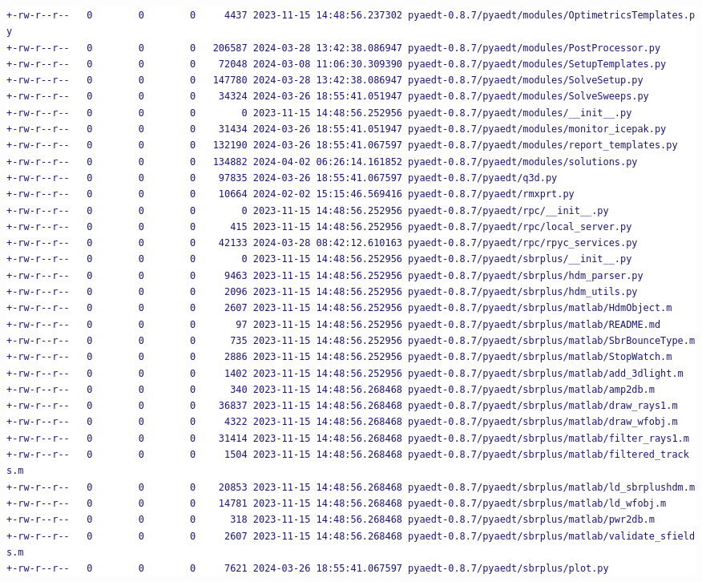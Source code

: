 ```diff
+-rw-r--r--   0        0        0     4437 2023-11-15 14:48:56.237302 pyaedt-0.8.7/pyaedt/modules/OptimetricsTemplates.py
+-rw-r--r--   0        0        0   206587 2024-03-28 13:42:38.086947 pyaedt-0.8.7/pyaedt/modules/PostProcessor.py
+-rw-r--r--   0        0        0    72048 2024-03-08 11:06:30.309390 pyaedt-0.8.7/pyaedt/modules/SetupTemplates.py
+-rw-r--r--   0        0        0   147780 2024-03-28 13:42:38.086947 pyaedt-0.8.7/pyaedt/modules/SolveSetup.py
+-rw-r--r--   0        0        0    34324 2024-03-26 18:55:41.051947 pyaedt-0.8.7/pyaedt/modules/SolveSweeps.py
+-rw-r--r--   0        0        0        0 2023-11-15 14:48:56.252956 pyaedt-0.8.7/pyaedt/modules/__init__.py
+-rw-r--r--   0        0        0    31434 2024-03-26 18:55:41.051947 pyaedt-0.8.7/pyaedt/modules/monitor_icepak.py
+-rw-r--r--   0        0        0   132190 2024-03-26 18:55:41.067597 pyaedt-0.8.7/pyaedt/modules/report_templates.py
+-rw-r--r--   0        0        0   134882 2024-04-02 06:26:14.161852 pyaedt-0.8.7/pyaedt/modules/solutions.py
+-rw-r--r--   0        0        0    97835 2024-03-26 18:55:41.067597 pyaedt-0.8.7/pyaedt/q3d.py
+-rw-r--r--   0        0        0    10664 2024-02-02 15:15:46.569416 pyaedt-0.8.7/pyaedt/rmxprt.py
+-rw-r--r--   0        0        0        0 2023-11-15 14:48:56.252956 pyaedt-0.8.7/pyaedt/rpc/__init__.py
+-rw-r--r--   0        0        0      415 2023-11-15 14:48:56.252956 pyaedt-0.8.7/pyaedt/rpc/local_server.py
+-rw-r--r--   0        0        0    42133 2024-03-28 08:42:12.610163 pyaedt-0.8.7/pyaedt/rpc/rpyc_services.py
+-rw-r--r--   0        0        0        0 2023-11-15 14:48:56.252956 pyaedt-0.8.7/pyaedt/sbrplus/__init__.py
+-rw-r--r--   0        0        0     9463 2023-11-15 14:48:56.252956 pyaedt-0.8.7/pyaedt/sbrplus/hdm_parser.py
+-rw-r--r--   0        0        0     2096 2023-11-15 14:48:56.252956 pyaedt-0.8.7/pyaedt/sbrplus/hdm_utils.py
+-rw-r--r--   0        0        0     2607 2023-11-15 14:48:56.252956 pyaedt-0.8.7/pyaedt/sbrplus/matlab/HdmObject.m
+-rw-r--r--   0        0        0       97 2023-11-15 14:48:56.252956 pyaedt-0.8.7/pyaedt/sbrplus/matlab/README.md
+-rw-r--r--   0        0        0      735 2023-11-15 14:48:56.252956 pyaedt-0.8.7/pyaedt/sbrplus/matlab/SbrBounceType.m
+-rw-r--r--   0        0        0     2886 2023-11-15 14:48:56.252956 pyaedt-0.8.7/pyaedt/sbrplus/matlab/StopWatch.m
+-rw-r--r--   0        0        0     1402 2023-11-15 14:48:56.252956 pyaedt-0.8.7/pyaedt/sbrplus/matlab/add_3dlight.m
+-rw-r--r--   0        0        0      340 2023-11-15 14:48:56.268468 pyaedt-0.8.7/pyaedt/sbrplus/matlab/amp2db.m
+-rw-r--r--   0        0        0    36837 2023-11-15 14:48:56.268468 pyaedt-0.8.7/pyaedt/sbrplus/matlab/draw_rays1.m
+-rw-r--r--   0        0        0     4322 2023-11-15 14:48:56.268468 pyaedt-0.8.7/pyaedt/sbrplus/matlab/draw_wfobj.m
+-rw-r--r--   0        0        0    31414 2023-11-15 14:48:56.268468 pyaedt-0.8.7/pyaedt/sbrplus/matlab/filter_rays1.m
+-rw-r--r--   0        0        0     1504 2023-11-15 14:48:56.268468 pyaedt-0.8.7/pyaedt/sbrplus/matlab/filtered_tracks.m
+-rw-r--r--   0        0        0    20853 2023-11-15 14:48:56.268468 pyaedt-0.8.7/pyaedt/sbrplus/matlab/ld_sbrplushdm.m
+-rw-r--r--   0        0        0    14781 2023-11-15 14:48:56.268468 pyaedt-0.8.7/pyaedt/sbrplus/matlab/ld_wfobj.m
+-rw-r--r--   0        0        0      318 2023-11-15 14:48:56.268468 pyaedt-0.8.7/pyaedt/sbrplus/matlab/pwr2db.m
+-rw-r--r--   0        0        0     2607 2023-11-15 14:48:56.268468 pyaedt-0.8.7/pyaedt/sbrplus/matlab/validate_sfields.m
+-rw-r--r--   0        0        0     7621 2024-03-26 18:55:41.067597 pyaedt-0.8.7/pyaedt/sbrplus/plot.py
```